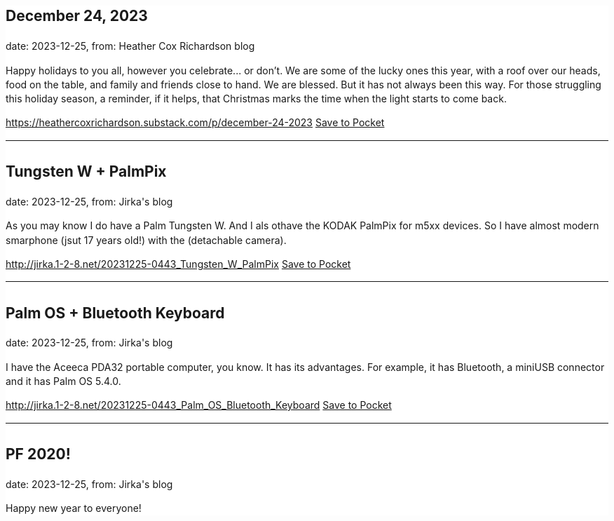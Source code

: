 ## December 24, 2023

date: 2023-12-25, from: Heather Cox Richardson blog

Happy holidays to you all, however you celebrate... or don&#8217;t. We are some of the lucky ones this year, with a roof over our heads, food on the table, and family and friends close to hand. We are blessed. But it has not always been this way. For those struggling this holiday season, a reminder, if it helps, that Christmas marks the time when the light starts to come back.

<span class="feed-item-link">
<a href="https://heathercoxrichardson.substack.com/p/december-24-2023">https://heathercoxrichardson.substack.com/p/december-24-2023</a> <a href="https://getpocket.com/save" class="pocket-btn" data-lang="en" data-save-url="https://heathercoxrichardson.substack.com/p/december-24-2023">Save to Pocket</a>
</span>

---

## Tungsten W + PalmPix

date: 2023-12-25, from: Jirka's blog

As you may know I do have a Palm Tungsten W. And I als othave the KODAK PalmPix for m5xx  devices. So I have almost modern  smarphone (jsut 17 years old!) with the (detachable camera).

<span class="feed-item-link">
<a href="http://jirka.1-2-8.net/20231225-0443_Tungsten_W_PalmPix">http://jirka.1-2-8.net/20231225-0443_Tungsten_W_PalmPix</a> <a href="https://getpocket.com/save" class="pocket-btn" data-lang="en" data-save-url="http://jirka.1-2-8.net/20231225-0443_Tungsten_W_PalmPix">Save to Pocket</a>
</span>

---

## Palm OS + Bluetooth Keyboard

date: 2023-12-25, from: Jirka's blog

I  have the  Aceeca  PDA32  portable computer,  you  know.  It has  its advantages. For example,  it has Bluetooth, a miniUSB  connector and it has Palm OS 5.4.0.

<span class="feed-item-link">
<a href="http://jirka.1-2-8.net/20231225-0443_Palm_OS_Bluetooth_Keyboard">http://jirka.1-2-8.net/20231225-0443_Palm_OS_Bluetooth_Keyboard</a> <a href="https://getpocket.com/save" class="pocket-btn" data-lang="en" data-save-url="http://jirka.1-2-8.net/20231225-0443_Palm_OS_Bluetooth_Keyboard">Save to Pocket</a>
</span>

---

## PF 2020!

date: 2023-12-25, from: Jirka's blog

Happy new year to everyone!
